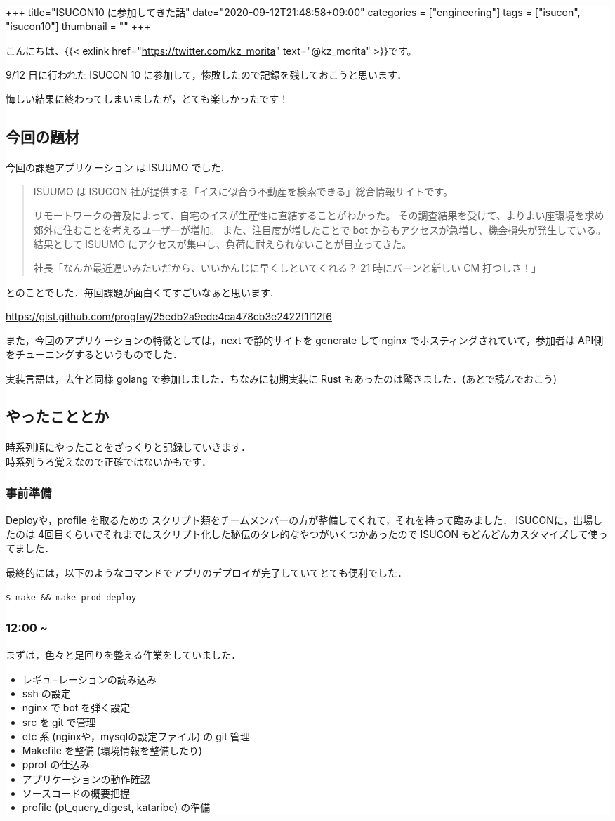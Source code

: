 +++
title="ISUCON10 に参加してきた話"
date="2020-09-12T21:48:58+09:00"
categories = ["engineering"]
tags = ["isucon", "isucon10"]
thumbnail = ""
+++

こんにちは、{{< exlink href="https://twitter.com/kz_morita" text="@kz_morita" >}}です。

9/12 日に行われた ISUCON 10 に参加して，惨敗したので記録を残しておこうと思います．

悔しい結果に終わってしまいましたが，とても楽しかったです！

## 今回の題材

今回の課題アプリケーション は ISUUMO でした.
> ISUUMO は ISUCON 社が提供する「イスに似合う不動産を検索できる」総合情報サイトです。
>
> リモートワークの普及によって、自宅のイスが生産性に直結することがわかった。 その調査結果を受けて、よりよい座環境を求め郊外に住むことを考えるユーザーが増加。 また、注目度が増したことで bot からもアクセスが急増し、機会損失が発生している。 結果として ISUUMO にアクセスが集中し、負荷に耐えられないことが目立ってきた。
> 
> 社長「なんか最近遅いみたいだから、いいかんじに早くしといてくれる？ 21 時にバーンと新しい CM 打つしさ！」

とのことでした．毎回課題が面白くてすごいなぁと思います.

https://gist.github.com/progfay/25edb2a9ede4ca478cb3e2422f1f12f6


また，今回のアプリケーションの特徴としては，next で静的サイトを generate して nginx でホスティングされていて，参加者は API側をチューニングするというものでした．

実装言語は，去年と同様 golang で参加しました．ちなみに初期実装に Rust もあったのは驚きました．(あとで読んでおこう)

## やったこととか

時系列順にやったことをざっくりと記録していきます．\
時系列うろ覚えなので正確ではないかもです．

### 事前準備

Deployや，profile を取るための スクリプト類をチームメンバーの方が整備してくれて，それを持って臨みました．
ISUCONに，出場したのは 4回目くらいでそれまでにスクリプト化した秘伝のタレ的なやつがいくつかあったので ISUCON もどんどんカスタマイズして使ってました．


最終的には，以下のようなコマンドでアプリのデプロイが完了していてとても便利でした．
```
$ make && make prod deploy
```

### 12:00 ~ 

まずは，色々と足回りを整える作業をしていました．

- レギュ−レーションの読み込み
- ssh の設定
- nginx で bot を弾く設定
- src を git で管理
- etc 系 (nginxや，mysqlの設定ファイル) の git 管理
- Makefile を整備 (環境情報を整備したり)
- pprof の仕込み
- アプリケーションの動作確認
- ソースコードの概要把握
- profile (pt_query_digest, kataribe) の準備
